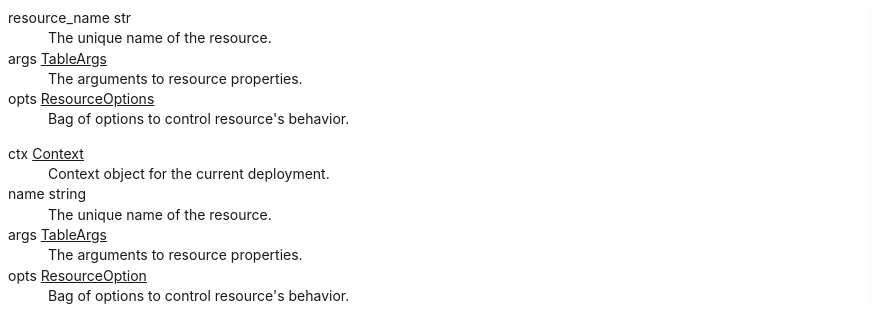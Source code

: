 </pulumi-choosable>
</div>

<div>
<pulumi-choosable type="language" values="python">

<dl class="resources-properties"><dt
        class="property-required" title="Required">
        <span>resource_name</span>
        <span class="property-indicator"></span>
        <span class="property-type">str</span>
    </dt>
    <dd>The unique name of the resource.</dd><dt
        class="property-optional" title="Optional">
        <span>args</span>
        <span class="property-indicator"></span>
        <span class="property-type"><a href="#inputs">TableArgs</a></span>
    </dt>
    <dd>The arguments to resource properties.</dd><dt
        class="property-optional" title="Optional">
        <span>opts</span>
        <span class="property-indicator"></span>
        <span class="property-type"><a href="/docs/reference/pkg/python/pulumi/#pulumi.ResourceOptions">ResourceOptions</a></span>
    </dt>
    <dd>Bag of options to control resource&#39;s behavior.</dd></dl>

</pulumi-choosable>
</div>

<div>
<pulumi-choosable type="language" values="go">

<dl class="resources-properties"><dt
        class="property-optional" title="Optional">
        <span>ctx</span>
        <span class="property-indicator"></span>
        <span class="property-type"><a href="https://pkg.go.dev/github.com/pulumi/pulumi/sdk/v3/go/pulumi?tab=doc#Context">Context</a></span>
    </dt>
    <dd>Context object for the current deployment.</dd><dt
        class="property-required" title="Required">
        <span>name</span>
        <span class="property-indicator"></span>
        <span class="property-type">string</span>
    </dt>
    <dd>The unique name of the resource.</dd><dt
        class="property-optional" title="Optional">
        <span>args</span>
        <span class="property-indicator"></span>
        <span class="property-type"><a href="#inputs">TableArgs</a></span>
    </dt>
    <dd>The arguments to resource properties.</dd><dt
        class="property-optional" title="Optional">
        <span>opts</span>
        <span class="property-indicator"></span>
        <span class="property-type"><a href="https://pkg.go.dev/github.com/pulumi/pulumi/sdk/v3/go/pulumi?tab=doc#ResourceOption">ResourceOption</a></span>
    </dt>
    <dd>Bag of options to control resource&#39;s behavior.</dd></dl>
